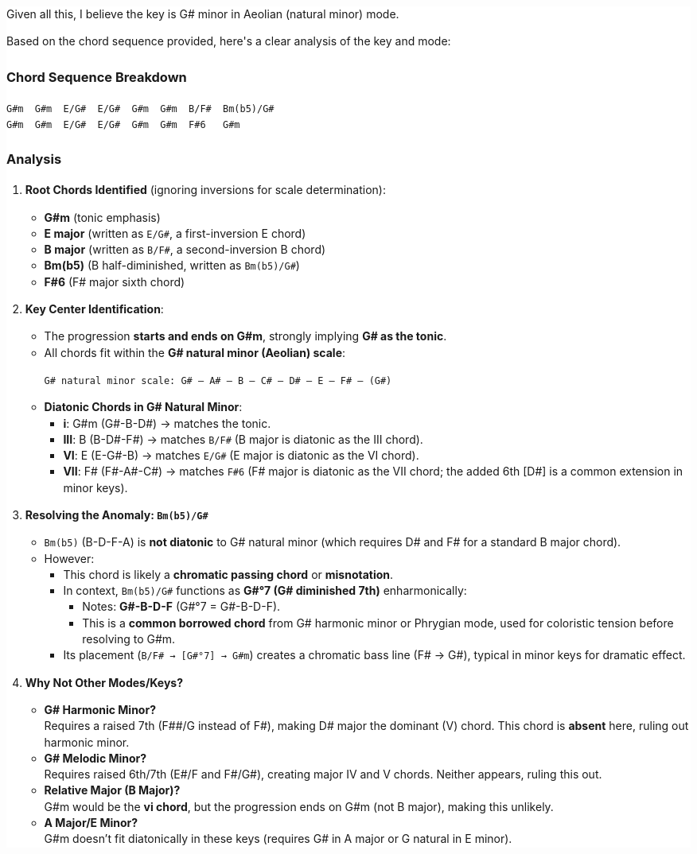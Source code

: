 Given all this, I believe the key is G# minor in Aeolian (natural minor) mode.

Based on the chord sequence provided, here's a clear analysis of the key and mode:

### **Chord Sequence Breakdown**
```
G#m  G#m  E/G#  E/G#  G#m  G#m  B/F#  Bm(b5)/G#  
G#m  G#m  E/G#  E/G#  G#m  G#m  F#6   G#m
```

### **Analysis**
1. **Root Chords Identified** (ignoring inversions for scale determination):
   - **G#m** (tonic emphasis)
   - **E major** (written as `E/G#`, a first-inversion E chord)
   - **B major** (written as `B/F#`, a second-inversion B chord)
   - **Bm(b5)** (B half-diminished, written as `Bm(b5)/G#`)
   - **F#6** (F# major sixth chord)

2. **Key Center Identification**:
   - The progression **starts and ends on G#m**, strongly implying **G# as the tonic**.
   - All chords fit within the **G# natural minor (Aeolian) scale**:
     ```
     G# natural minor scale: G# – A# – B – C# – D# – E – F# – (G#)
     ```
   - **Diatonic Chords in G# Natural Minor**:
     - **i**: G#m (G#-B-D#) → matches the tonic.
     - **III**: B (B-D#-F#) → matches `B/F#` (B major is diatonic as the III chord).
     - **VI**: E (E-G#-B) → matches `E/G#` (E major is diatonic as the VI chord).
     - **VII**: F# (F#-A#-C#) → matches `F#6` (F# major is diatonic as the VII chord; the added 6th [D#] is a common extension in minor keys).

3. **Resolving the Anomaly: `Bm(b5)/G#`**  
   - `Bm(b5)` (B-D-F-A) is **not diatonic** to G# natural minor (which requires D# and F# for a standard B major chord). 
   - However:
     - This chord is likely a **chromatic passing chord** or **misnotation**. 
     - In context, `Bm(b5)/G#` functions as **G#°7 (G# diminished 7th)** enharmonically:
       - Notes: **G#-B-D-F** (G#°7 = G#-B-D-F).
       - This is a **common borrowed chord** from G# harmonic minor or Phrygian mode, used for coloristic tension before resolving to G#m.
     - Its placement (`B/F# → [G#°7] → G#m`) creates a chromatic bass line (F# → G#), typical in minor keys for dramatic effect.

4. **Why Not Other Modes/Keys?**
   - **G# Harmonic Minor?**  
     Requires a raised 7th (F##/G instead of F#), making D# major the dominant (V) chord. This chord is **absent** here, ruling out harmonic minor.
   - **G# Melodic Minor?**  
     Requires raised 6th/7th (E#/F and F#/G#), creating major IV and V chords. Neither appears, ruling this out.
   - **Relative Major (B Major)?**  
     G#m would be the **vi chord**, but the progression ends on G#m (not B major), making this unlikely.
   - **A Major/E Minor?**  
     G#m doesn’t fit diatonically in these keys (requires G# in A major or G natural in E minor).
